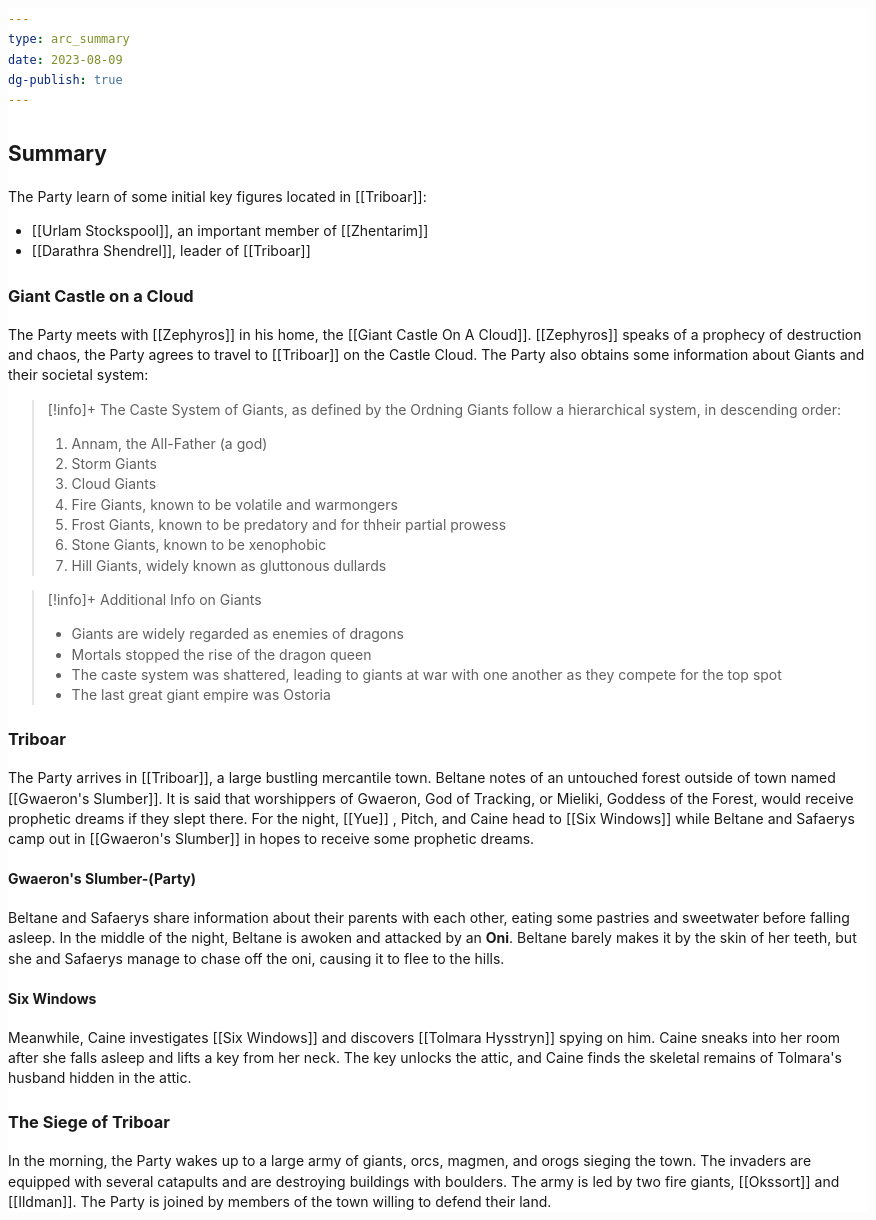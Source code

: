 ```yaml
---
type: arc_summary
date: 2023-08-09
dg-publish: true
---
```

## Summary

The Party learn of some initial key figures located in [[Triboar]]:
- [[Urlam Stockspool]], an important member of [[Zhentarim]]
- [[Darathra Shendrel]], leader of [[Triboar]]
### Giant Castle on a Cloud
The Party meets with [[Zephyros]] in his home, the [[Giant Castle On A Cloud]]. [[Zephyros]] speaks of a prophecy of destruction and chaos, the Party agrees to travel to [[Triboar]] on the Castle Cloud. The Party also obtains some information about Giants and their societal system:

> [!info]+ The Caste System of Giants, as defined by the Ordning
> Giants follow a hierarchical system, in descending order:
> 1. Annam, the All-Father (a god)
> 2. Storm Giants
> 3. Cloud Giants
> 4. Fire Giants, known to be volatile and warmongers
> 5. Frost Giants, known to be predatory and for thheir partial prowess
> 6. Stone Giants, known to be xenophobic
> 7. Hill Giants, widely known as gluttonous dullards

> [!info]+ Additional Info on Giants
> - Giants are widely regarded as enemies of dragons
> - Mortals stopped the rise of the dragon queen
> - The caste system was shattered, leading to giants at war with one another as they compete for the top spot
> - The last great giant empire was Ostoria

### Triboar
The Party arrives in [[Triboar]], a large bustling mercantile town. Beltane notes of an untouched forest outside of town named [[Gwaeron's Slumber]]. It is said that worshippers of Gwaeron, God of Tracking, or Mieliki, Goddess of the Forest, would receive prophetic dreams if they slept there. For the night, [[Yue]] , Pitch, and Caine head to [[Six Windows]] while Beltane and Safaerys camp out in [[Gwaeron's Slumber]] in hopes to receive some prophetic dreams. 

#### Gwaeron's Slumber-(Party)
Beltane and Safaerys share information about their parents with each other, eating some pastries and sweetwater before falling asleep. In the middle of the night, Beltane is awoken and attacked by an **Oni**. Beltane barely makes it by the skin of her teeth, but she and Safaerys manage to chase off the oni, causing it to flee to the hills.
#### Six Windows
Meanwhile, Caine investigates [[Six Windows]] and discovers [[Tolmara Hysstryn]] spying on him. Caine sneaks into her room after she falls asleep and lifts a key from her neck. The key unlocks the attic, and Caine finds the skeletal remains of Tolmara's husband hidden in the attic.
### The Siege of Triboar
In the morning, the Party wakes up to a large army of giants, orcs, magmen, and orogs sieging the town. The invaders are equipped with several catapults and are destroying buildings with boulders. The army is led by two fire giants, [[Okssort]] and [[Ildman]]. The Party is joined by members of the town willing to defend their land.
